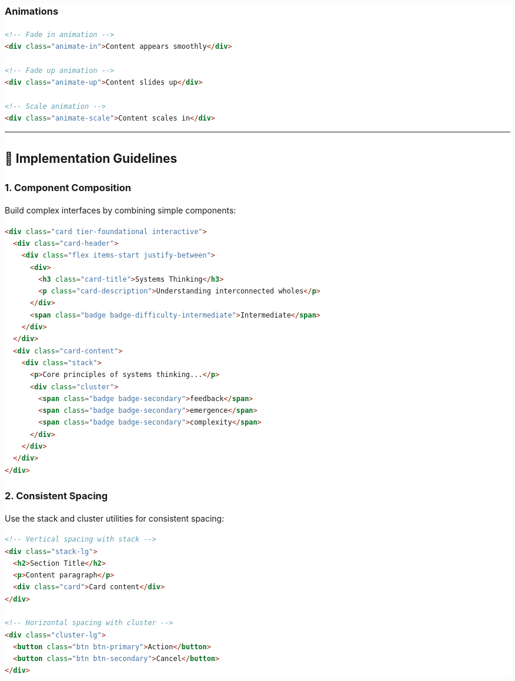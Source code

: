 ### **Animations**

```html
<!-- Fade in animation -->
<div class="animate-in">Content appears smoothly</div>

<!-- Fade up animation -->
<div class="animate-up">Content slides up</div>

<!-- Scale animation -->
<div class="animate-scale">Content scales in</div>
```

---

## 🔧 **Implementation Guidelines**

### **1. Component Composition**

Build complex interfaces by combining simple components:

```html
<div class="card tier-foundational interactive">
  <div class="card-header">
    <div class="flex items-start justify-between">
      <div>
        <h3 class="card-title">Systems Thinking</h3>
        <p class="card-description">Understanding interconnected wholes</p>
      </div>
      <span class="badge badge-difficulty-intermediate">Intermediate</span>
    </div>
  </div>
  <div class="card-content">
    <div class="stack">
      <p>Core principles of systems thinking...</p>
      <div class="cluster">
        <span class="badge badge-secondary">feedback</span>
        <span class="badge badge-secondary">emergence</span>
        <span class="badge badge-secondary">complexity</span>
      </div>
    </div>
  </div>
</div>
```

### **2. Consistent Spacing**

Use the stack and cluster utilities for consistent spacing:

```html
<!-- Vertical spacing with stack -->
<div class="stack-lg">
  <h2>Section Title</h2>
  <p>Content paragraph</p>
  <div class="card">Card content</div>
</div>

<!-- Horizontal spacing with cluster -->
<div class="cluster-lg">
  <button class="btn btn-primary">Action</button>
  <button class="btn btn-secondary">Cancel</button>
</div>
```
